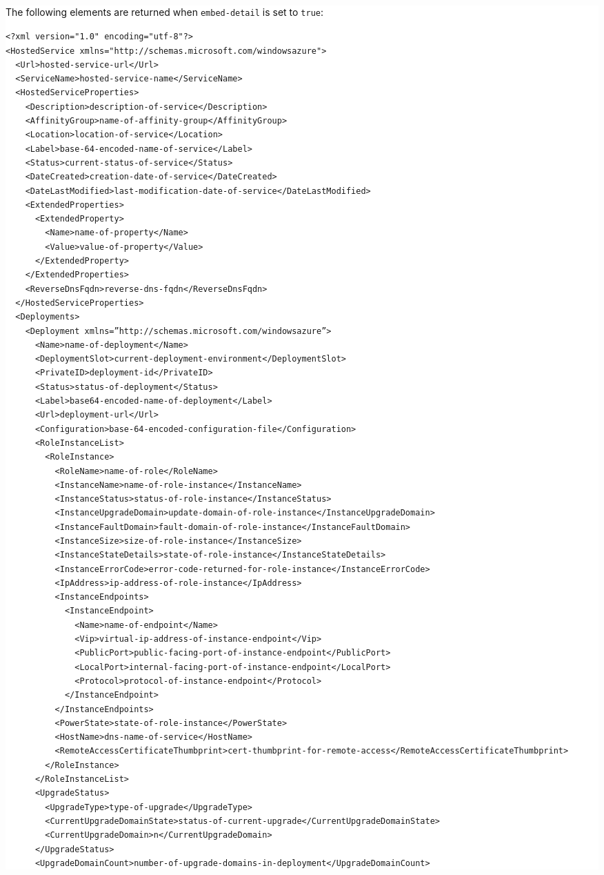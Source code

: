  The following elements are returned when `embed-detail` is set to `true`:  
  
```  
<?xml version="1.0" encoding="utf-8"?>  
<HostedService xmlns="http://schemas.microsoft.com/windowsazure">  
  <Url>hosted-service-url</Url>  
  <ServiceName>hosted-service-name</ServiceName>  
  <HostedServiceProperties>  
    <Description>description-of-service</Description>  
    <AffinityGroup>name-of-affinity-group</AffinityGroup>  
    <Location>location-of-service</Location>  
    <Label>base-64-encoded-name-of-service</Label>  
    <Status>current-status-of-service</Status>  
    <DateCreated>creation-date-of-service</DateCreated>  
    <DateLastModified>last-modification-date-of-service</DateLastModified>  
    <ExtendedProperties>  
      <ExtendedProperty>  
        <Name>name-of-property</Name>  
        <Value>value-of-property</Value>  
      </ExtendedProperty>  
    </ExtendedProperties>  
    <ReverseDnsFqdn>reverse-dns-fqdn</ReverseDnsFqdn>  
  </HostedServiceProperties>  
  <Deployments>  
    <Deployment xmlns=”http://schemas.microsoft.com/windowsazure”>  
      <Name>name-of-deployment</Name>  
      <DeploymentSlot>current-deployment-environment</DeploymentSlot>  
      <PrivateID>deployment-id</PrivateID>  
      <Status>status-of-deployment</Status>  
      <Label>base64-encoded-name-of-deployment</Label>  
      <Url>deployment-url</Url>  
      <Configuration>base-64-encoded-configuration-file</Configuration>  
      <RoleInstanceList>  
        <RoleInstance>  
          <RoleName>name-of-role</RoleName>  
          <InstanceName>name-of-role-instance</InstanceName>  
          <InstanceStatus>status-of-role-instance</InstanceStatus>  
          <InstanceUpgradeDomain>update-domain-of-role-instance</InstanceUpgradeDomain>  
          <InstanceFaultDomain>fault-domain-of-role-instance</InstanceFaultDomain>  
          <InstanceSize>size-of-role-instance</InstanceSize>  
          <InstanceStateDetails>state-of-role-instance</InstanceStateDetails>  
          <InstanceErrorCode>error-code-returned-for-role-instance</InstanceErrorCode>  
          <IpAddress>ip-address-of-role-instance</IpAddress>  
          <InstanceEndpoints>  
            <InstanceEndpoint>  
              <Name>name-of-endpoint</Name>  
              <Vip>virtual-ip-address-of-instance-endpoint</Vip>  
              <PublicPort>public-facing-port-of-instance-endpoint</PublicPort>  
              <LocalPort>internal-facing-port-of-instance-endpoint</LocalPort>  
              <Protocol>protocol-of-instance-endpoint</Protocol>  
            </InstanceEndpoint>  
          </InstanceEndpoints>  
          <PowerState>state-of-role-instance</PowerState>  
          <HostName>dns-name-of-service</HostName>  
          <RemoteAccessCertificateThumbprint>cert-thumbprint-for-remote-access</RemoteAccessCertificateThumbprint>  
        </RoleInstance>  
      </RoleInstanceList>  
      <UpgradeStatus>  
        <UpgradeType>type-of-upgrade</UpgradeType>  
        <CurrentUpgradeDomainState>status-of-current-upgrade</CurrentUpgradeDomainState>  
        <CurrentUpgradeDomain>n</CurrentUpgradeDomain>  
      </UpgradeStatus>  
      <UpgradeDomainCount>number-of-upgrade-domains-in-deployment</UpgradeDomainCount>  
```